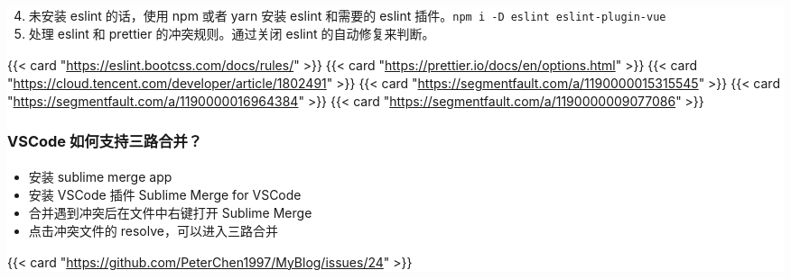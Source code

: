 4. 未安装 eslint 的话，使用 npm 或者 yarn 安装 eslint 和需要的 eslint 插件。`npm i -D eslint eslint-plugin-vue`
5. 处理 eslint 和 prettier 的冲突规则。通过关闭 eslint 的自动修复来判断。

{{< card "https://eslint.bootcss.com/docs/rules/" >}}
{{< card "https://prettier.io/docs/en/options.html" >}}
{{< card "https://cloud.tencent.com/developer/article/1802491" >}}
{{< card "https://segmentfault.com/a/1190000015315545" >}}
{{< card "https://segmentfault.com/a/1190000016964384" >}}
{{< card "https://segmentfault.com/a/1190000009077086" >}}

### VSCode 如何支持三路合并？

- 安装 sublime merge app
- 安装 VSCode 插件 Sublime Merge for VSCode
- 合并遇到冲突后在文件中右键打开 Sublime Merge
- 点击冲突文件的 resolve，可以进入三路合并

{{< card "https://github.com/PeterChen1997/MyBlog/issues/24" >}}
